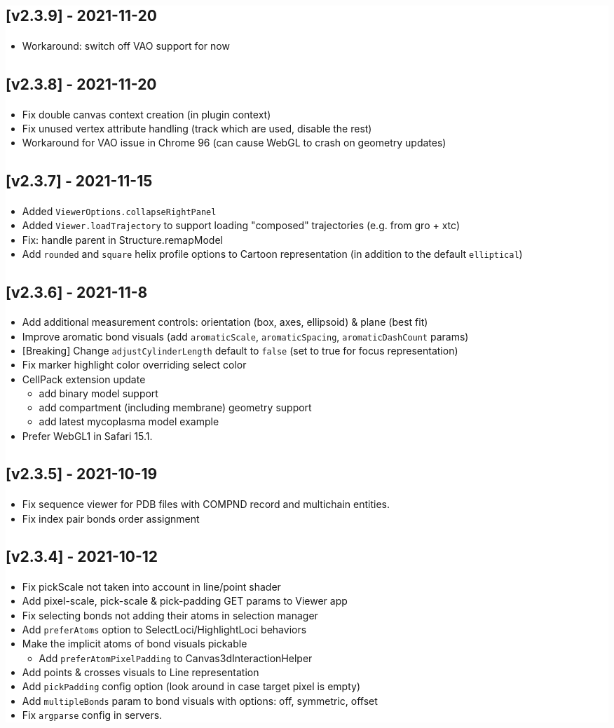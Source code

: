 ## [v2.3.9] - 2021-11-20

- Workaround: switch off VAO support for now

## [v2.3.8] - 2021-11-20

- Fix double canvas context creation (in plugin context)
- Fix unused vertex attribute handling (track which are used, disable the rest)
- Workaround for VAO issue in Chrome 96 (can cause WebGL to crash on geometry updates)

## [v2.3.7] - 2021-11-15

- Added ``ViewerOptions.collapseRightPanel``
- Added ``Viewer.loadTrajectory`` to support loading "composed" trajectories (e.g. from gro + xtc)
- Fix: handle parent in Structure.remapModel
- Add ``rounded`` and ``square`` helix profile options to Cartoon representation (in addition to the default ``elliptical``)

## [v2.3.6] - 2021-11-8

- Add additional measurement controls: orientation (box, axes, ellipsoid) & plane (best fit)
- Improve aromatic bond visuals (add ``aromaticScale``, ``aromaticSpacing``, ``aromaticDashCount`` params)
- [Breaking] Change ``adjustCylinderLength`` default to ``false`` (set to true for focus representation)
- Fix marker highlight color overriding select color
- CellPack extension update
    - add binary model support
    - add compartment (including membrane) geometry support
    - add latest mycoplasma model example
- Prefer WebGL1 in Safari 15.1.

## [v2.3.5] - 2021-10-19

- Fix sequence viewer for PDB files with COMPND record and multichain entities.
- Fix index pair bonds order assignment

## [v2.3.4] - 2021-10-12

- Fix pickScale not taken into account in line/point shader
- Add pixel-scale, pick-scale & pick-padding GET params to Viewer app
- Fix selecting bonds not adding their atoms in selection manager
- Add ``preferAtoms`` option to SelectLoci/HighlightLoci behaviors
- Make the implicit atoms of bond visuals pickable
    - Add ``preferAtomPixelPadding`` to Canvas3dInteractionHelper
- Add points & crosses visuals to Line representation
- Add ``pickPadding`` config option (look around in case target pixel is empty)
- Add ``multipleBonds`` param to bond visuals with options: off, symmetric, offset
- Fix ``argparse`` config in servers.
